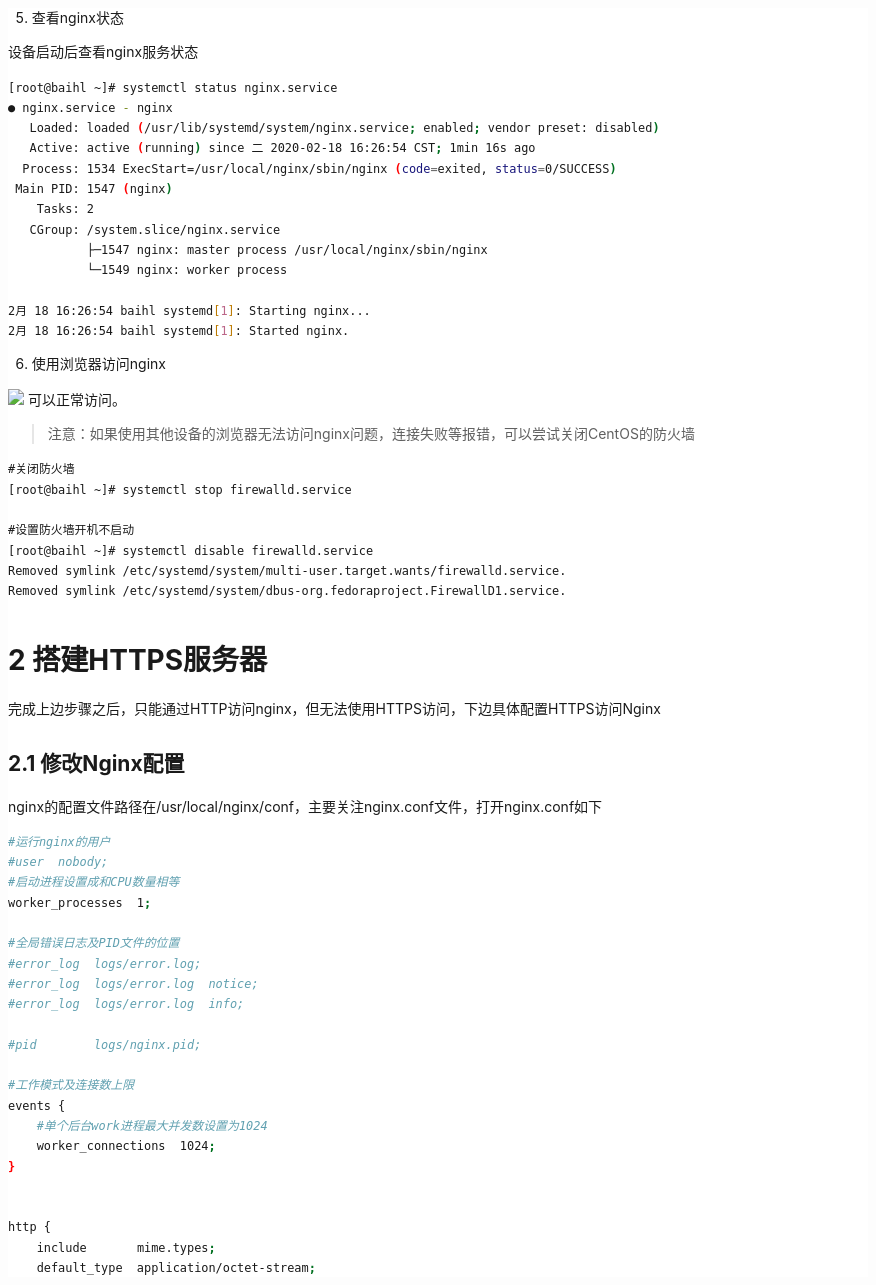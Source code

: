 5. 查看nginx状态

设备启动后查看nginx服务状态
```bash
[root@baihl ~]# systemctl status nginx.service
● nginx.service - nginx
   Loaded: loaded (/usr/lib/systemd/system/nginx.service; enabled; vendor preset: disabled)
   Active: active (running) since 二 2020-02-18 16:26:54 CST; 1min 16s ago
  Process: 1534 ExecStart=/usr/local/nginx/sbin/nginx (code=exited, status=0/SUCCESS)
 Main PID: 1547 (nginx)
    Tasks: 2
   CGroup: /system.slice/nginx.service
           ├─1547 nginx: master process /usr/local/nginx/sbin/nginx
           └─1549 nginx: worker process

2月 18 16:26:54 baihl systemd[1]: Starting nginx...
2月 18 16:26:54 baihl systemd[1]: Started nginx.
```

6. 使用浏览器访问nginx

![](https://raw.githubusercontent.com/BaihlUp/Figurebed/master/2024/20240204152942.png)
可以正常访问。

> 注意：如果使用其他设备的浏览器无法访问nginx问题，连接失败等报错，可以尝试关闭CentOS的防火墙

```
#关闭防火墙
[root@baihl ~]# systemctl stop firewalld.service

#设置防火墙开机不启动
[root@baihl ~]# systemctl disable firewalld.service
Removed symlink /etc/systemd/system/multi-user.target.wants/firewalld.service.
Removed symlink /etc/systemd/system/dbus-org.fedoraproject.FirewallD1.service.
```

# 2 搭建HTTPS服务器
完成上边步骤之后，只能通过HTTP访问nginx，但无法使用HTTPS访问，下边具体配置HTTPS访问Nginx

## 2.1 修改Nginx配置
nginx的配置文件路径在/usr/local/nginx/conf，主要关注nginx.conf文件，打开nginx.conf如下

```bash
#运行nginx的用户
#user  nobody;
#启动进程设置成和CPU数量相等
worker_processes  1;

#全局错误日志及PID文件的位置
#error_log  logs/error.log;
#error_log  logs/error.log  notice;
#error_log  logs/error.log  info;

#pid        logs/nginx.pid;

#工作模式及连接数上限
events {
    #单个后台work进程最大并发数设置为1024
    worker_connections  1024;
}


http {
    include       mime.types;
    default_type  application/octet-stream;
```